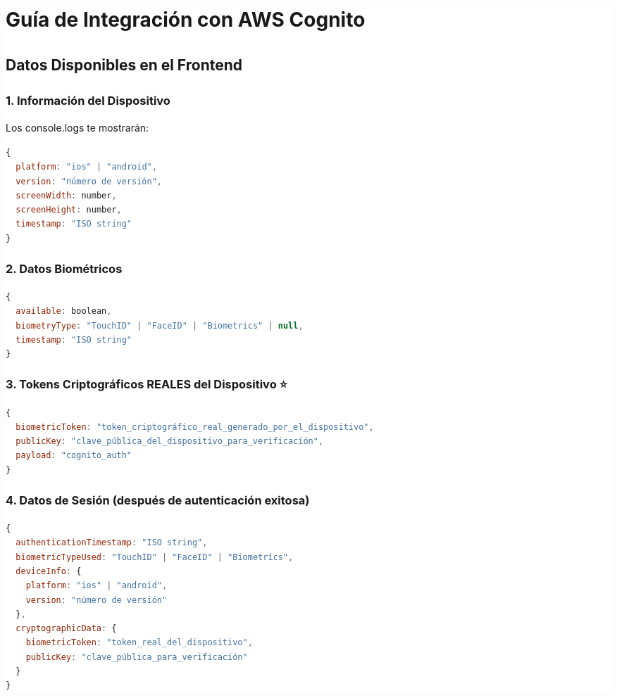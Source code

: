 # Guía de Integración con AWS Cognito

## Datos Disponibles en el Frontend

### 1. Información del Dispositivo
Los console.logs te mostrarán:
```javascript
{
  platform: "ios" | "android",
  version: "número de versión",
  screenWidth: number,
  screenHeight: number,
  timestamp: "ISO string"
}
```

### 2. Datos Biométricos
```javascript
{
  available: boolean,
  biometryType: "TouchID" | "FaceID" | "Biometrics" | null,
  timestamp: "ISO string"
}
```

### 3. **Tokens Criptográficos REALES del Dispositivo** ⭐
```javascript
{
  biometricToken: "token_criptográfico_real_generado_por_el_dispositivo",
  publicKey: "clave_pública_del_dispositivo_para_verificación",
  payload: "cognito_auth"
}
```

### 4. Datos de Sesión (después de autenticación exitosa)
```javascript
{
  authenticationTimestamp: "ISO string",
  biometricTypeUsed: "TouchID" | "FaceID" | "Biometrics",
  deviceInfo: {
    platform: "ios" | "android",
    version: "número de versión"
  },
  cryptographicData: {
    biometricToken: "token_real_del_dispositivo",
    publicKey: "clave_pública_para_verificación"
  }
}
```
